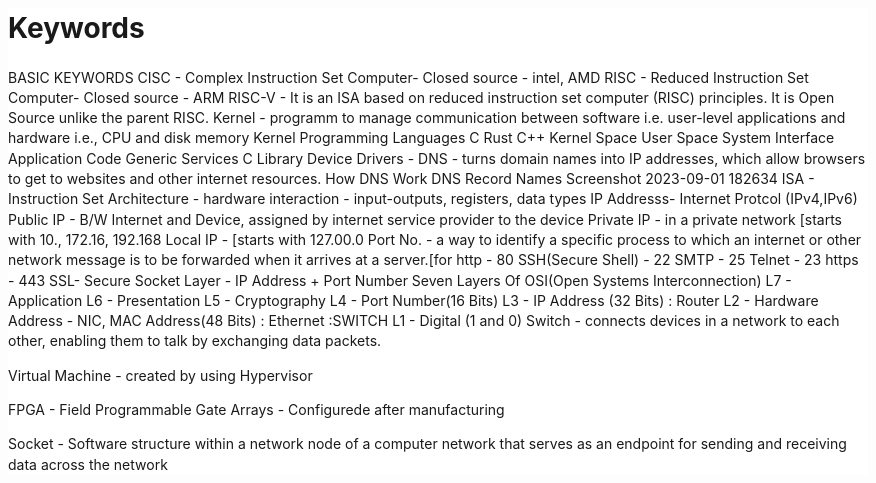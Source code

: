 # Keywords
BASIC KEYWORDS
CISC - Complex Instruction Set Computer- Closed source - intel, AMD
RISC - Reduced Instruction Set Computer- Closed source - ARM
RISC-V - It is an ISA based on reduced instruction set computer (RISC) principles. It is Open Source unlike the parent RISC.
Kernel - programm to manage communication between software i.e. user-level applications and hardware i.e., CPU and disk memory
Kernel Programming Languages
C
Rust
C++
Kernel Space	User Space
System Interface	Application Code
Generic Services	C Library
Device Drivers	-
DNS - turns domain names into IP addresses, which allow browsers to get to websites and other internet resources.
How DNS Work
DNS Record Names
Screenshot 2023-09-01 182634
ISA - Instruction Set Architecture - hardware interaction - input-outputs, registers, data types
IP Addresss- Internet Protcol (IPv4,IPv6)
Public IP - B/W Internet and Device, assigned by internet service provider to the device
Private IP - in a private network [starts with 10., 172.16, 192.168
Local IP - [starts with 127.00.0
Port No. - a way to identify a specific process to which an internet or other network message is to be forwarded when it arrives at a server.[for http - 80
SSH(Secure Shell) - 22
SMTP - 25
Telnet - 23
https - 443
SSL- Secure Socket Layer - IP Address + Port Number
Seven Layers Of OSI(Open Systems Interconnection)
L7 - Application
L6 - Presentation
L5 - Cryptography
L4 - Port Number(16 Bits)
L3 - IP Address (32 Bits) : Router
L2 - Hardware Address - NIC, MAC Address(48 Bits) : Ethernet :SWITCH
L1 - Digital (1 and 0)
Switch - connects devices in a network to each other, enabling them to talk by exchanging data packets.

Virtual Machine - created by using Hypervisor

FPGA - Field Programmable Gate Arrays - Configurede after manufacturing

Socket - Software structure within a network node of a computer network that serves as an endpoint for sending and receiving data across the network
